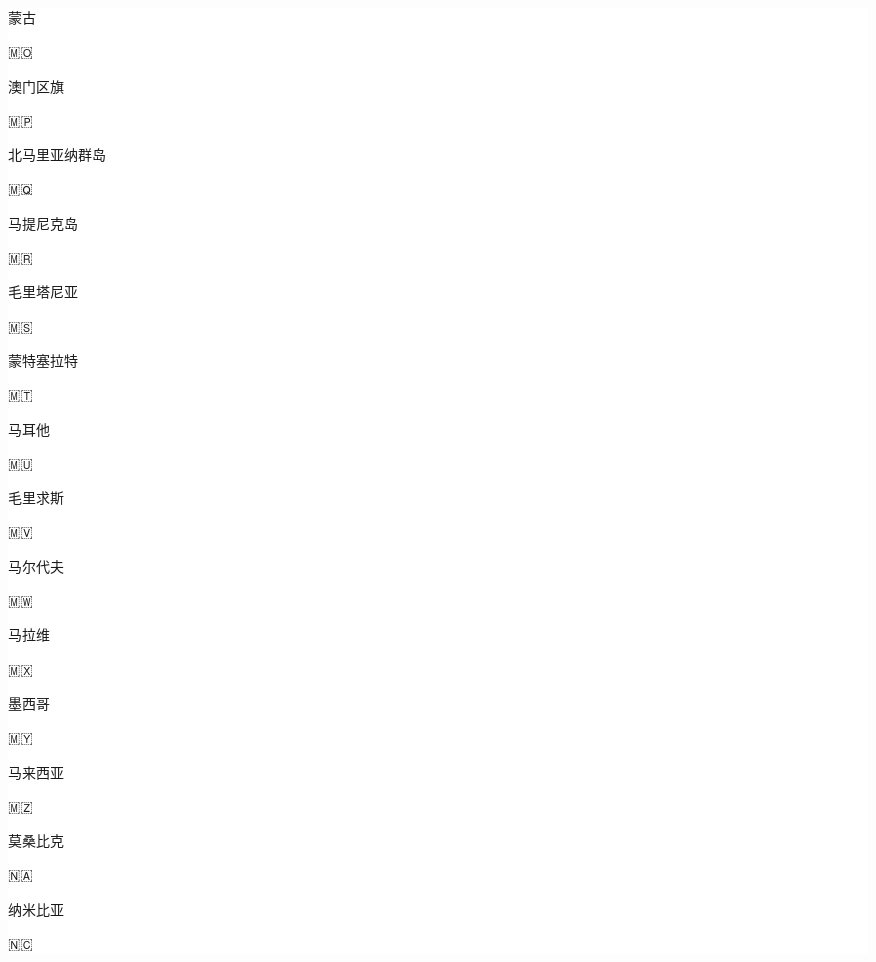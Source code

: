 
蒙古

🇲🇴


澳门区旗

🇲🇵


北马里亚纳群岛

🇲🇶


马提尼克岛

🇲🇷


毛里塔尼亚

🇲🇸


蒙特塞拉特

🇲🇹


马耳他

🇲🇺


毛里求斯

🇲🇻


马尔代夫

🇲🇼


马拉维

🇲🇽


墨西哥

🇲🇾


马来西亚

🇲🇿


莫桑比克

🇳🇦


纳米比亚

🇳🇨
